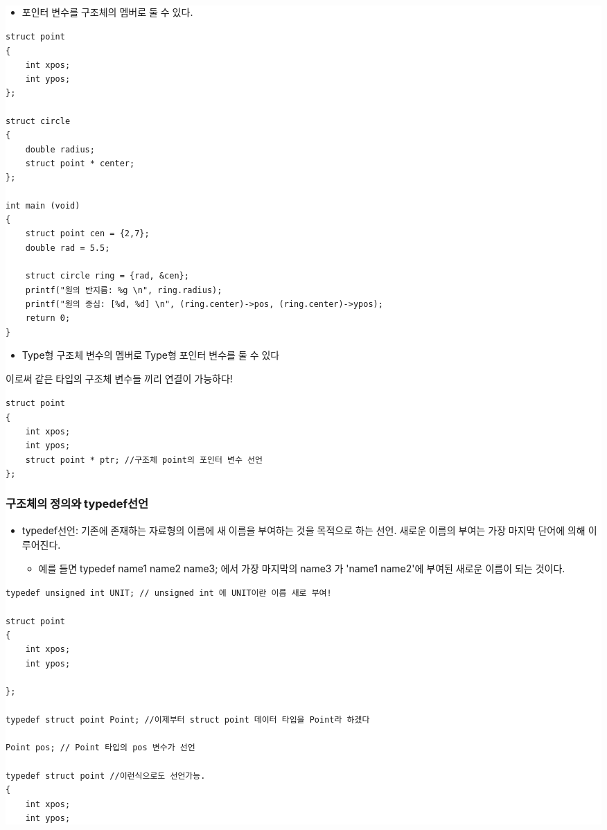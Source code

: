 - 포인터 변수를 구조체의 멤버로 둘 수 있다.

```
struct point
{
	int xpos;
	int ypos;
};

struct circle
{
	double radius;
	struct point * center;
};

int main (void)
{
	struct point cen = {2,7};
	double rad = 5.5;
	
	struct circle ring = {rad, &cen};
	printf("원의 반지름: %g \n", ring.radius);
	printf("원의 중심: [%d, %d] \n", (ring.center)->pos, (ring.center)->ypos);
	return 0;
}

```

- Type형 구조체 변수의 멤버로 Type형 포인터 변수를 둘 수 있다

이로써 같은 타입의 구조체 변수들 끼리 연결이 가능하다!

```
struct point
{
	int xpos;
	int ypos;
	struct point * ptr; //구조체 point의 포인터 변수 선언
};
```

### 구조체의 정의와 typedef선언



- typedef선언: 기존에 존재하는 자료형의 이름에 새 이름을 부여하는 것을 목적으로 하는 선언. 새로운 이름의 부여는 가장 마지막 단어에 의해 이루어진다.

	- 예를 들면 typedef name1 name2 name3; 에서 가장 마지막의 name3 가 'name1 name2'에 부여된 새로운 이름이 되는 것이다. 

```
typedef unsigned int UNIT; // unsigned int 에 UNIT이란 이름 새로 부여!

struct point
{
	int xpos;
	int ypos;

};

typedef struct point Point; //이제부터 struct point 데이터 타입을 Point라 하겠다

Point pos; // Point 타입의 pos 변수가 선언 

typedef struct point //이런식으로도 선언가능. 
{
	int xpos;
	int ypos;

```